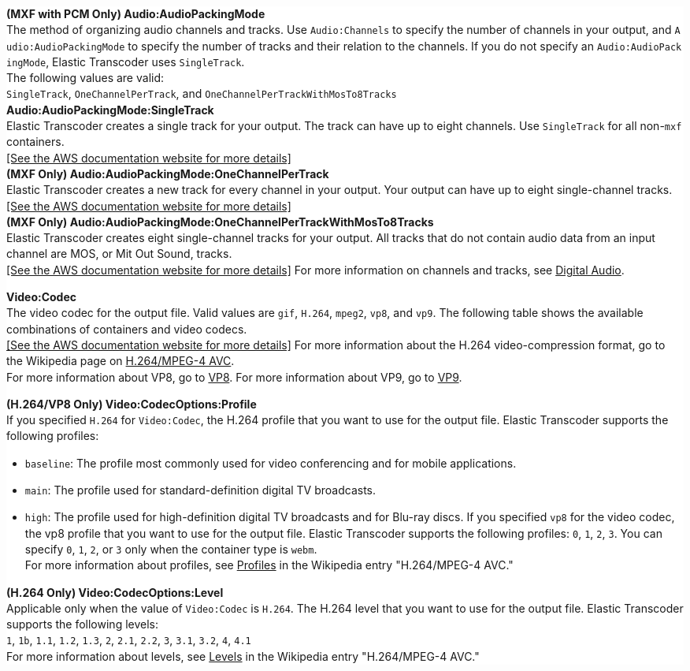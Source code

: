 **\(MXF with PCM Only\) Audio:AudioPackingMode**  
The method of organizing audio channels and tracks\. Use `Audio:Channels` to specify the number of channels in your output, and `Audio:AudioPackingMode` to specify the number of tracks and their relation to the channels\. If you do not specify an `Audio:AudioPackingMode`, Elastic Transcoder uses `SingleTrack`\.  
The following values are valid:  
`SingleTrack`, `OneChannelPerTrack`, and `OneChannelPerTrackWithMosTo8Tracks`    
**Audio:AudioPackingMode:SingleTrack**  
Elastic Transcoder creates a single track for your output\. The track can have up to eight channels\. Use `SingleTrack` for all non\-`mxf` containers\.      
[\[See the AWS documentation website for more details\]](http://docs.aws.amazon.com/elastictranscoder/latest/developerguide/create-preset.html)  
**\(MXF Only\) Audio:AudioPackingMode:OneChannelPerTrack**  
Elastic Transcoder creates a new track for every channel in your output\. Your output can have up to eight single\-channel tracks\.      
[\[See the AWS documentation website for more details\]](http://docs.aws.amazon.com/elastictranscoder/latest/developerguide/create-preset.html)  
**\(MXF Only\) Audio:AudioPackingMode:OneChannelPerTrackWithMosTo8Tracks**  
Elastic Transcoder creates eight single\-channel tracks for your output\. All tracks that do not contain audio data from an input channel are MOS, or Mit Out Sound, tracks\.      
[\[See the AWS documentation website for more details\]](http://docs.aws.amazon.com/elastictranscoder/latest/developerguide/create-preset.html)
For more information on channels and tracks, see [Digital Audio](audio.md)\.

**Video:Codec**  
The video codec for the output file\. Valid values are  `gif`, `H.264`, `mpeg2`, `vp8`, and `vp9`\. The following table shows the available combinations of containers and video codecs\.      
[\[See the AWS documentation website for more details\]](http://docs.aws.amazon.com/elastictranscoder/latest/developerguide/create-preset.html)
For more information about the H\.264 video\-compression format, go to the Wikipedia page on [H\.264/MPEG\-4 AVC](http://en.wikipedia.org/wiki/H.264/MPEG-4_AVC)\.  
For more information about VP8, go to [VP8](https://en.wikipedia.org/wiki/VP8)\. For more information about VP9, go to [VP9](https://en.wikipedia.org/wiki/VP9)\.

**\(H\.264/VP8 Only\) Video:CodecOptions:Profile**  
If you specified `H.264` for `Video:Codec`, the H\.264 profile that you want to use for the output file\. Elastic Transcoder supports the following profiles:  

+ `baseline`: The profile most commonly used for video conferencing and for mobile applications\.

+ `main`: The profile used for standard\-definition digital TV broadcasts\.

+ `high`: The profile used for high\-definition digital TV broadcasts and for Blu\-ray discs\.
If you specified `vp8` for the video codec, the vp8 profile that you want to use for the output file\. Elastic Transcoder supports the following profiles: `0`, `1`, `2`, `3`\. You can specify `0`, `1`, `2`, or `3` only when the container type is `webm`\.  
For more information about profiles, see [Profiles](http://en.wikipedia.org/wiki/H.264/MPEG-4_AVC#Profiles) in the Wikipedia entry "H\.264/MPEG\-4 AVC\."

**\(H\.264 Only\) Video:CodecOptions:Level**  
Applicable only when the value of `Video:Codec` is `H.264`\. The H\.264 level that you want to use for the output file\. Elastic Transcoder supports the following levels:  
`1`, `1b`, `1.1`, `1.2`, `1.3`, `2`, `2.1`, `2.2`, `3`, `3.1`, `3.2`, `4`, `4.1`  
For more information about levels, see [Levels](http://en.wikipedia.org/wiki/H.264/MPEG-4_AVC#Levels) in the Wikipedia entry "H\.264/MPEG\-4 AVC\."
